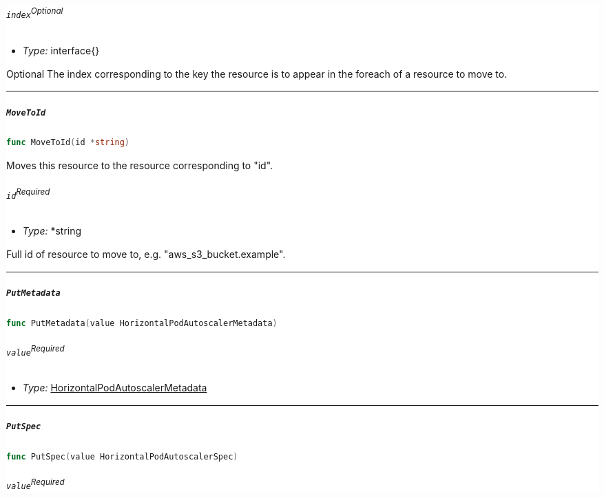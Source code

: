 
###### `index`<sup>Optional</sup> <a name="index" id="@cdktf/provider-kubernetes.horizontalPodAutoscaler.HorizontalPodAutoscaler.moveTo.parameter.index"></a>

- *Type:* interface{}

Optional The index corresponding to the key the resource is to appear in the foreach of a resource to move to.

---

##### `MoveToId` <a name="MoveToId" id="@cdktf/provider-kubernetes.horizontalPodAutoscaler.HorizontalPodAutoscaler.moveToId"></a>

```go
func MoveToId(id *string)
```

Moves this resource to the resource corresponding to "id".

###### `id`<sup>Required</sup> <a name="id" id="@cdktf/provider-kubernetes.horizontalPodAutoscaler.HorizontalPodAutoscaler.moveToId.parameter.id"></a>

- *Type:* *string

Full id of resource to move to, e.g. "aws_s3_bucket.example".

---

##### `PutMetadata` <a name="PutMetadata" id="@cdktf/provider-kubernetes.horizontalPodAutoscaler.HorizontalPodAutoscaler.putMetadata"></a>

```go
func PutMetadata(value HorizontalPodAutoscalerMetadata)
```

###### `value`<sup>Required</sup> <a name="value" id="@cdktf/provider-kubernetes.horizontalPodAutoscaler.HorizontalPodAutoscaler.putMetadata.parameter.value"></a>

- *Type:* <a href="#@cdktf/provider-kubernetes.horizontalPodAutoscaler.HorizontalPodAutoscalerMetadata">HorizontalPodAutoscalerMetadata</a>

---

##### `PutSpec` <a name="PutSpec" id="@cdktf/provider-kubernetes.horizontalPodAutoscaler.HorizontalPodAutoscaler.putSpec"></a>

```go
func PutSpec(value HorizontalPodAutoscalerSpec)
```

###### `value`<sup>Required</sup> <a name="value" id="@cdktf/provider-kubernetes.horizontalPodAutoscaler.HorizontalPodAutoscaler.putSpec.parameter.value"></a>
